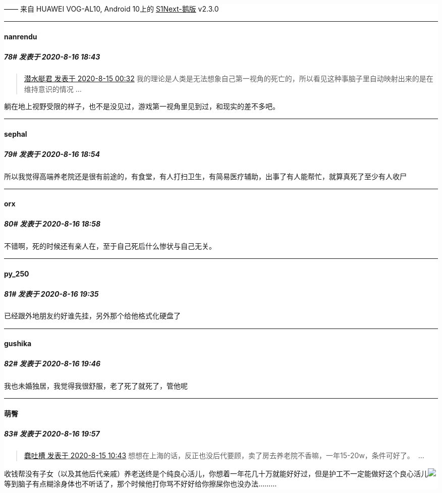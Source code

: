—— 来自 HUAWEI VOG-AL10, Android 10上的 [S1Next-鹅版](https://github.com/ykrank/S1-Next/releases) v2.3.0


-----

####  nanrendu  
##### 78#       发表于 2020-8-16 18:43


<blockquote><a href="httphttps://bbs.saraba1st.com/2b/forum.php?mod=redirect&amp;goto=findpost&amp;pid=48434946&amp;ptid=1954740" target="_blank">潜水艇君 发表于 2020-8-15 00:32</a>
我的理论是人类是无法想象自己第一视角的死亡的，所以看见这种事脑子里自动映射出来的是在维持意识的情况 ...</blockquote>
躺在地上视野受限的样子，也不是没见过，游戏第一视角里见到过，和现实的差不多吧。


-----

####  sephal  
##### 79#       发表于 2020-8-16 18:54


所以我觉得高端养老院还是很有前途的，有食堂，有人打扫卫生，有简易医疗辅助，出事了有人能帮忙，就算真死了至少有人收尸


-----

####  orx  
##### 80#       发表于 2020-8-16 18:58


不错啊，死的时候还有亲人在，至于自己死后什么惨状与自己无关。


-----

####  py_250  
##### 81#       发表于 2020-8-16 19:35


已经跟外地朋友约好谁先挂，另外那个给他格式化硬盘了


-----

####  gushika  
##### 82#       发表于 2020-8-16 19:46


我也未婚独居，我觉得我很舒服，老了死了就死了，管他呢


-----

####  萌臀  
##### 83#       发表于 2020-8-16 19:57


<blockquote><a href="httphttps://bbs.saraba1st.com/2b/forum.php?mod=redirect&amp;goto=findpost&amp;pid=48437025&amp;ptid=1954740" target="_blank">蠢吐槽 发表于 2020-8-15 10:43</a>
 想想在上海的话，反正也没后代要顾，卖了房去养老院不香嘛，一年15-20w，条件可好了。  ...</blockquote>
收钱帮没有子女（以及其他后代亲戚）养老送终是个纯良心活儿，你想着一年花几十万就能好好过，但是护工不一定能做好这个良心活儿<img src="https://static.saraba1st.com/image/smiley/face2017/001.png" referrerpolicy="no-referrer">等到脑子有点糊涂身体也不听话了，那个时候他打你骂不好好给你擦屎你也没办法………
